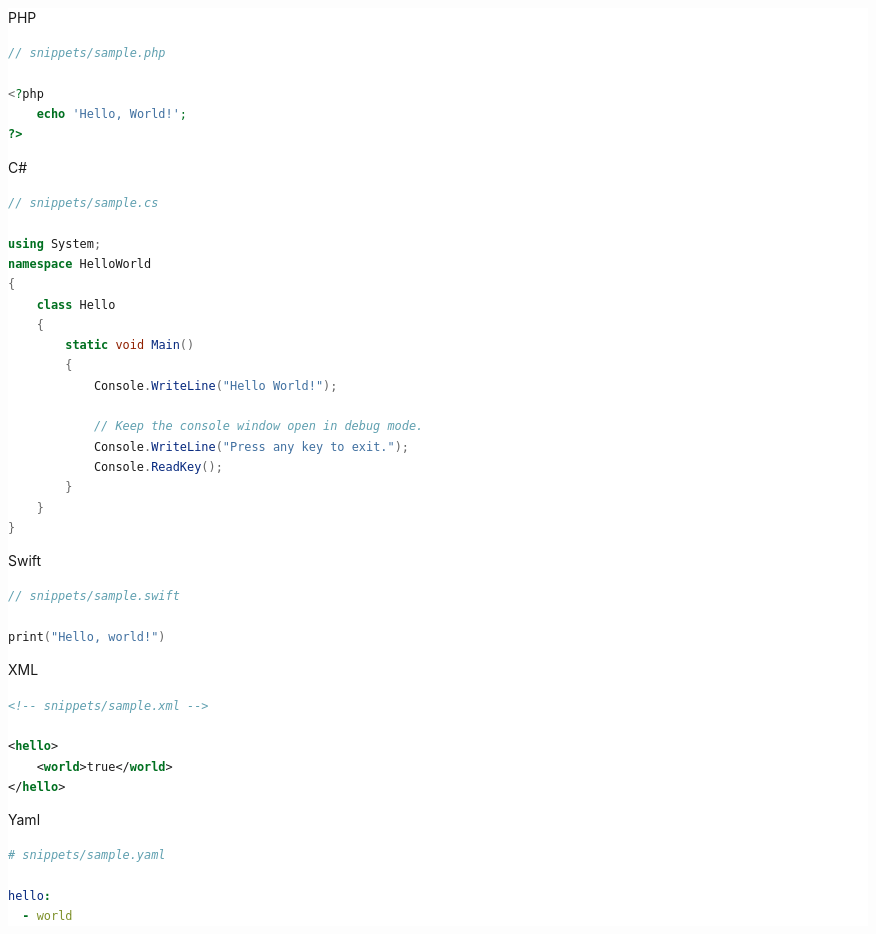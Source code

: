 PHP

```php
// snippets/sample.php

<?php
	echo 'Hello, World!';
?>

```

C#

```cs
// snippets/sample.cs

using System;
namespace HelloWorld
{
    class Hello
    {
        static void Main()
        {
            Console.WriteLine("Hello World!");

            // Keep the console window open in debug mode.
            Console.WriteLine("Press any key to exit.");
            Console.ReadKey();
        }
    }
}

```

Swift

```swift
// snippets/sample.swift

print("Hello, world!")

```

XML

```xml
<!-- snippets/sample.xml -->

<hello>
    <world>true</world>
</hello>

```

Yaml

```yaml
# snippets/sample.yaml

hello:
  - world

```
